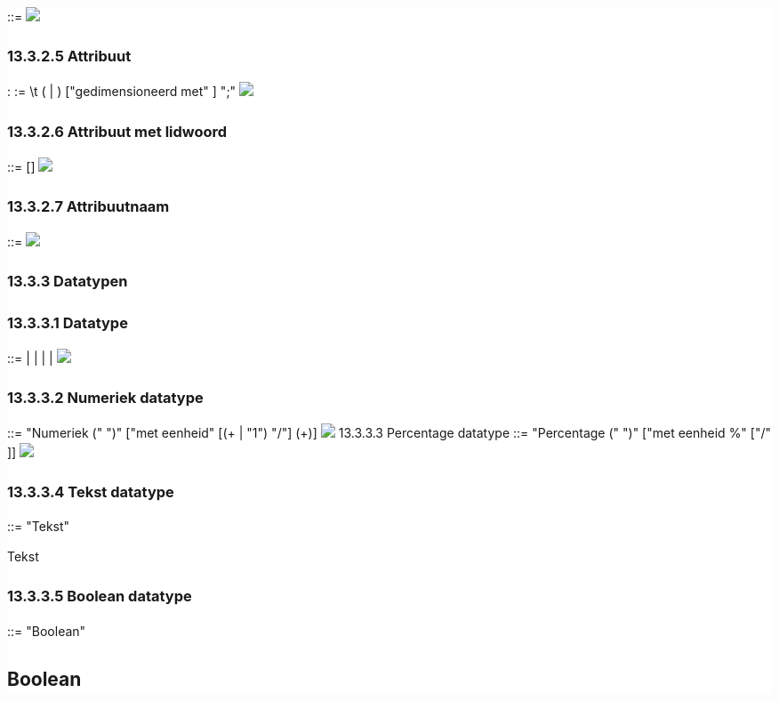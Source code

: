 <kenmerknaam> ::= <karakterreeks>
![](https://cdn.mathpix.com/cropped/2025_04_10_dec9226f6a005bca49dbg-20.jpg?height=106&width=455&top_left_y=958&top_left_x=235)

### 13.3.2.5 Attribuut

<attribuut> : := <naamwoord> \t (<datatype> | <domeinnaam>) ["gedimensioneerd met" <dimensienaam>] ";"
![](https://cdn.mathpix.com/cropped/2025_04_10_dec9226f6a005bca49dbg-20.jpg?height=192&width=1600&top_left_y=1289&top_left_x=228)

### 13.3.2.6 Attribuut met lidwoord

<attribuutmetlidwoord> ::= [<bepaaldlidwoord>] <attribuutnaam>
![](https://cdn.mathpix.com/cropped/2025_04_10_dec9226f6a005bca49dbg-20.jpg?height=207&width=947&top_left_y=1664&top_left_x=229)

### 13.3.2.7 Attribuutnaam

<attribuutnaam> ::= <karakterreeks>
![](https://cdn.mathpix.com/cropped/2025_04_10_dec9226f6a005bca49dbg-20.jpg?height=112&width=449&top_left_y=2057&top_left_x=238)

### 13.3.3 Datatypen

### 13.3.3.1 Datatype

<datatype> ::= <numeriekdatatype> | <percentagedatatype> | <tekstdatatype> | <booleandatatype> | <datumtijddatatype>
![](https://cdn.mathpix.com/cropped/2025_04_10_dec9226f6a005bca49dbg-21.jpg?height=583&width=663&top_left_y=288&top_left_x=234)

### 13.3.3.2 Numeriek datatype

<numeriekdatatype> ::= "Numeriek (" <getalspecificatie> ")" ["met eenheid" [(<eenheidmacht>+ | "1") "/"] (<eenheidmacht>+)]
![](https://cdn.mathpix.com/cropped/2025_04_10_dec9226f6a005bca49dbg-21.jpg?height=235&width=1598&top_left_y=1079&top_left_x=229)
13.3.3.3 Percentage datatype
<percentagedatatype> ::= "Percentage (" <getalspecificatie> ")" ["met eenheid \%" ["/" <eenheidsafkorting>]]
![](https://cdn.mathpix.com/cropped/2025_04_10_dec9226f6a005bca49dbg-21.jpg?height=229&width=1609&top_left_y=1530&top_left_x=229)

### 13.3.3.4 Tekst datatype

<tekstdatatype> ::= "Tekst"

Tekst

### 13.3.3.5 Boolean datatype

<booleandatatype> ::= "Boolean"

## Boolean
